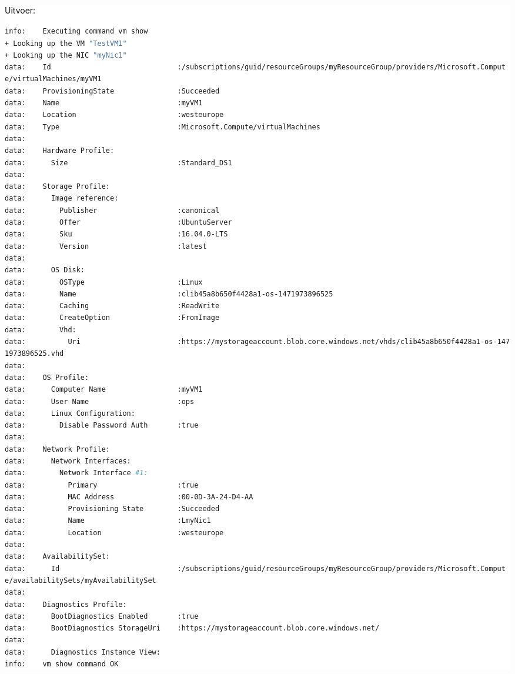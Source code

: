 Uitvoer:

```bash
info:    Executing command vm show
+ Looking up the VM "TestVM1"
+ Looking up the NIC "myNic1"
data:    Id                              :/subscriptions/guid/resourceGroups/myResourceGroup/providers/Microsoft.Compute/virtualMachines/myVM1
data:    ProvisioningState               :Succeeded
data:    Name                            :myVM1
data:    Location                        :westeurope
data:    Type                            :Microsoft.Compute/virtualMachines
data:
data:    Hardware Profile:
data:      Size                          :Standard_DS1
data:
data:    Storage Profile:
data:      Image reference:
data:        Publisher                   :canonical
data:        Offer                       :UbuntuServer
data:        Sku                         :16.04.0-LTS
data:        Version                     :latest
data:
data:      OS Disk:
data:        OSType                      :Linux
data:        Name                        :clib45a8b650f4428a1-os-1471973896525
data:        Caching                     :ReadWrite
data:        CreateOption                :FromImage
data:        Vhd:
data:          Uri                       :https://mystorageaccount.blob.core.windows.net/vhds/clib45a8b650f4428a1-os-1471973896525.vhd
data:
data:    OS Profile:
data:      Computer Name                 :myVM1
data:      User Name                     :ops
data:      Linux Configuration:
data:        Disable Password Auth       :true
data:
data:    Network Profile:
data:      Network Interfaces:
data:        Network Interface #1:
data:          Primary                   :true
data:          MAC Address               :00-0D-3A-24-D4-AA
data:          Provisioning State        :Succeeded
data:          Name                      :LmyNic1
data:          Location                  :westeurope
data:
data:    AvailabilitySet:
data:      Id                            :/subscriptions/guid/resourceGroups/myResourceGroup/providers/Microsoft.Compute/availabilitySets/myAvailabilitySet
data:
data:    Diagnostics Profile:
data:      BootDiagnostics Enabled       :true
data:      BootDiagnostics StorageUri    :https://mystorageaccount.blob.core.windows.net/
data:
data:      Diagnostics Instance View:
info:    vm show command OK

```
